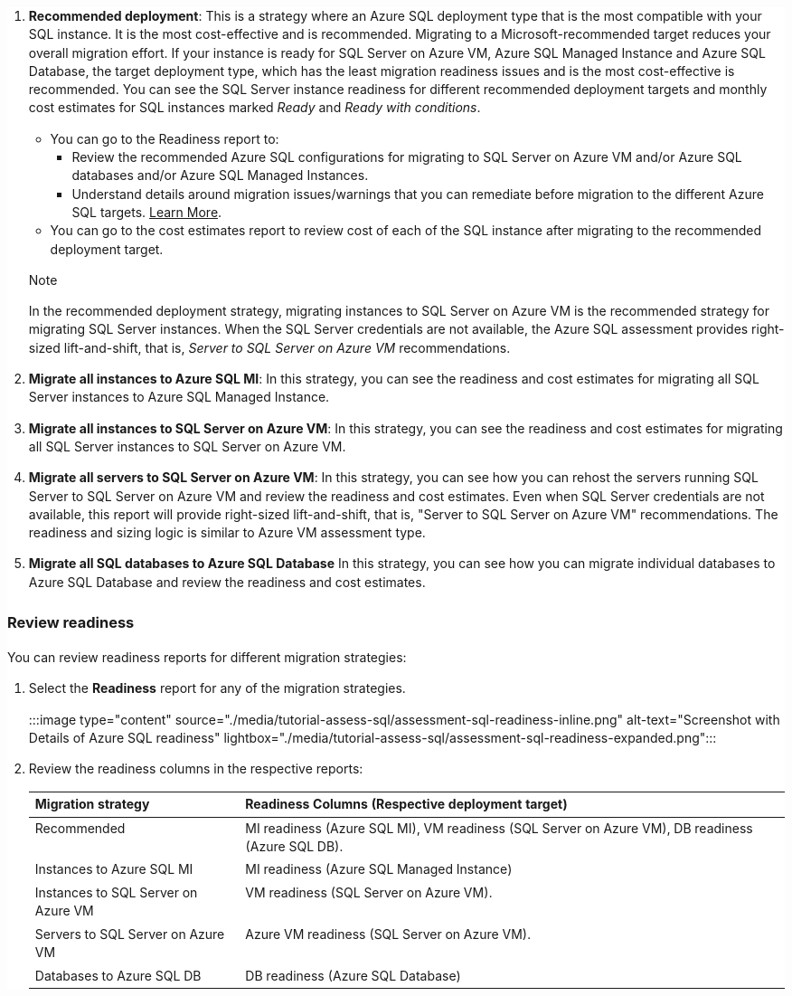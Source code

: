 1. **Recommended deployment**: 
This is a strategy where an Azure SQL deployment type that is the most compatible with your SQL instance. It is the most cost-effective and is recommended. Migrating to a Microsoft-recommended target reduces your overall migration effort. If your instance is ready for SQL Server on Azure VM, Azure SQL Managed Instance and Azure SQL Database, the target deployment type, which has the least migration readiness issues and is the most cost-effective is recommended.
You can see the SQL Server instance readiness for different recommended deployment targets and monthly cost estimates for SQL instances marked *Ready* and *Ready with conditions*.

    - You can go to the Readiness report to:
        - Review the recommended Azure SQL configurations for migrating to SQL Server on Azure VM and/or Azure SQL databases and/or Azure SQL Managed Instances.
        - Understand details around migration issues/warnings that you can remediate before migration to the different Azure SQL targets. [Learn More](concepts-azure-sql-assessment-calculation.md).
    - You can go to the cost estimates report to review cost of each of the SQL instance after migrating to the recommended deployment target.

   > [!NOTE]
   > In the recommended deployment strategy, migrating instances to SQL Server on Azure VM is the recommended strategy for migrating SQL Server instances. When the SQL Server credentials are not available, the Azure SQL assessment provides right-sized lift-and-shift, that is, *Server to SQL Server on Azure VM* recommendations.

1. **Migrate all instances to Azure SQL MI**: 
In this strategy, you can see the readiness and cost estimates for migrating all SQL Server instances to Azure SQL Managed Instance. 

1. **Migrate all instances to SQL Server on Azure VM**: 
In this strategy, you can see the readiness and cost estimates for migrating all SQL Server instances to SQL Server on Azure VM.

1. **Migrate all servers to SQL Server on Azure VM**: 
In this strategy, you can see how you can rehost the servers running SQL Server to SQL Server on Azure VM and review the readiness and cost estimates.
Even when SQL Server credentials are not available, this report will provide right-sized lift-and-shift, that is, "Server to SQL Server on Azure VM" recommendations. The readiness and sizing logic is similar to Azure VM assessment type.

1. **Migrate all SQL databases to Azure SQL Database**
In this strategy, you can see how you can migrate individual databases to Azure SQL Database and review the readiness and cost estimates.

### Review readiness
You can review readiness reports for different migration strategies: 

1. Select the **Readiness** report for any of the migration strategies.

    :::image type="content" source="./media/tutorial-assess-sql/assessment-sql-readiness-inline.png" alt-text="Screenshot with Details of Azure SQL readiness" lightbox="./media/tutorial-assess-sql/assessment-sql-readiness-expanded.png":::

1. Review the readiness columns in the respective reports:
    
    **Migration strategy** | **Readiness Columns (Respective deployment target)**
    --- | --- 
    Recommended | MI readiness (Azure SQL MI), VM readiness (SQL Server on Azure VM), DB readiness (Azure SQL DB).
    Instances to Azure SQL MI | MI readiness (Azure SQL Managed Instance)
    Instances to SQL Server on Azure VM | VM readiness (SQL Server on Azure VM).
    Servers to SQL Server on Azure VM | Azure VM readiness (SQL Server on Azure VM).
    Databases to Azure SQL DB | DB readiness (Azure SQL Database)
